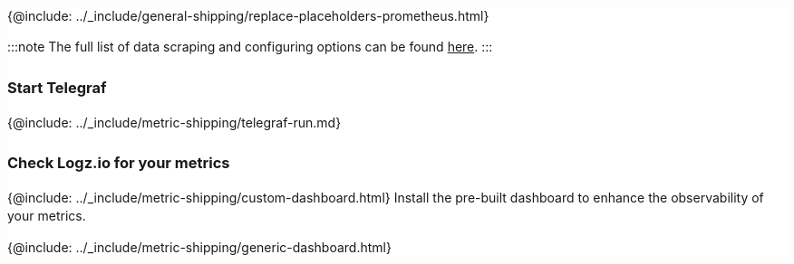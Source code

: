 {@include: ../_include/general-shipping/replace-placeholders-prometheus.html}

:::note
The full list of data scraping and configuring options can be found [here](https://docs.influxdata.com/telegraf/v1.18/plugins/).
:::


### Start Telegraf

{@include: ../_include/metric-shipping/telegraf-run.md}


### Check Logz.io for your metrics

{@include: ../_include/metric-shipping/custom-dashboard.html} Install the pre-built dashboard to enhance the observability of your metrics.



{@include: ../_include/metric-shipping/generic-dashboard.html}
